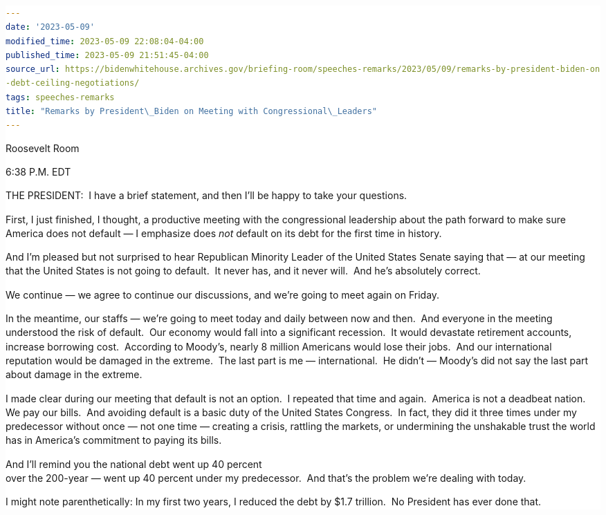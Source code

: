 ```yaml
---
date: '2023-05-09'
modified_time: 2023-05-09 22:08:04-04:00
published_time: 2023-05-09 21:51:45-04:00
source_url: https://bidenwhitehouse.archives.gov/briefing-room/speeches-remarks/2023/05/09/remarks-by-president-biden-on-debt-ceiling-negotiations/
tags: speeches-remarks
title: "Remarks by President\_Biden on Meeting with Congressional\_Leaders"
---
```

 
Roosevelt Room

6:38 P.M. EDT  
  
THE PRESIDENT:  I have a brief statement, and then I’ll be happy to take
your questions.  
  
First, I just finished, I thought, a productive meeting with the
congressional leadership about the path forward to make sure America
does not default — I emphasize does *not* default on its debt for the
first time in history.  
  
And I’m pleased but not surprised to hear Republican Minority Leader of
the United States Senate saying that — at our meeting that the United
States is not going to default.  It never has, and it never will.  And
he’s absolutely correct.  
  
We continue — we agree to continue our discussions, and we’re going to
meet again on Friday.   
  
In the meantime, our staffs — we’re going to meet today and daily
between now and then.  And everyone in the meeting understood the risk
of default.  Our economy would fall into a significant recession.  It
would devastate retirement accounts, increase borrowing cost.  According
to Moody’s, nearly 8 million Americans would lose their jobs.  And our
international reputation would be damaged in the extreme.  The last part
is me — international.  He didn’t — Moody’s did not say the last part
about damage in the extreme.  
  
I made clear during our meeting that default is not an option.  I
repeated that time and again.  America is not a deadbeat nation.  We pay
our bills.  And avoiding default is a basic duty of the United States
Congress.  In fact, they did it three times under my predecessor without
once — not one time — creating a crisis, rattling the markets, or
undermining the unshakable trust the world has in America’s commitment
to paying its bills.  
  
And I’ll remind you the national debt went up 40 percent  
over the 200-year — went up 40 percent under my predecessor.  And that’s
the problem we’re dealing with today.  
  
I might note parenthetically: In my first two years, I reduced the debt
by $1.7 trillion.  No President has ever done that.  
  